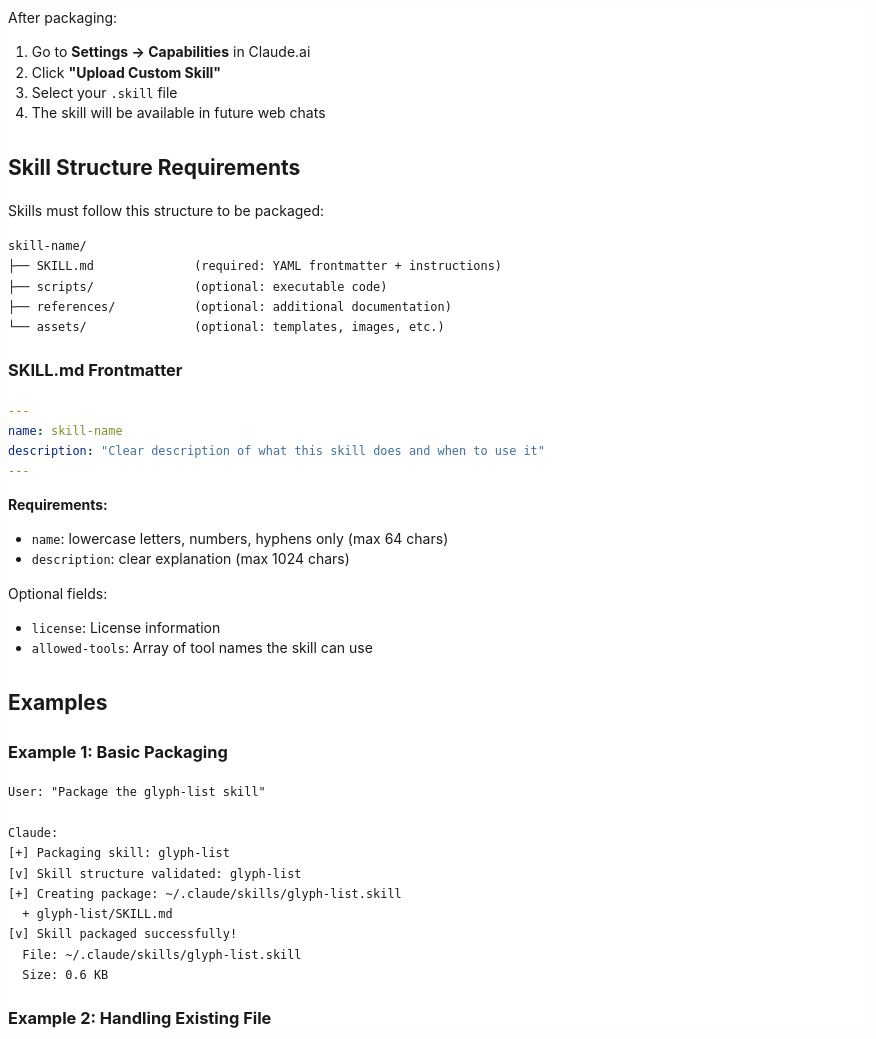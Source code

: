 After packaging:

1. Go to **Settings → Capabilities** in Claude.ai
2. Click **"Upload Custom Skill"**
3. Select your `.skill` file
4. The skill will be available in future web chats

## Skill Structure Requirements

Skills must follow this structure to be packaged:

```
skill-name/
├── SKILL.md              (required: YAML frontmatter + instructions)
├── scripts/              (optional: executable code)
├── references/           (optional: additional documentation)
└── assets/               (optional: templates, images, etc.)
```

### SKILL.md Frontmatter

```yaml
---
name: skill-name
description: "Clear description of what this skill does and when to use it"
---
```

**Requirements:**
- `name`: lowercase letters, numbers, hyphens only (max 64 chars)
- `description`: clear explanation (max 1024 chars)

Optional fields:
- `license`: License information
- `allowed-tools`: Array of tool names the skill can use

## Examples

### Example 1: Basic Packaging

```
User: "Package the glyph-list skill"

Claude:
[+] Packaging skill: glyph-list
[v] Skill structure validated: glyph-list
[+] Creating package: ~/.claude/skills/glyph-list.skill
  + glyph-list/SKILL.md
[v] Skill packaged successfully!
  File: ~/.claude/skills/glyph-list.skill
  Size: 0.6 KB
```

### Example 2: Handling Existing File
